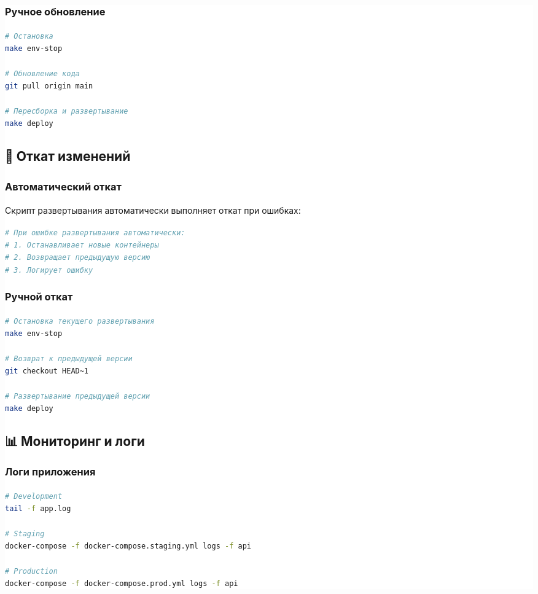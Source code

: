 ### Ручное обновление

```bash
# Остановка
make env-stop

# Обновление кода
git pull origin main

# Пересборка и развертывание
make deploy
```

## 🚨 Откат изменений

### Автоматический откат

Скрипт развертывания автоматически выполняет откат при ошибках:

```bash
# При ошибке развертывания автоматически:
# 1. Останавливает новые контейнеры
# 2. Возвращает предыдущую версию
# 3. Логирует ошибку
```

### Ручной откат

```bash
# Остановка текущего развертывания
make env-stop

# Возврат к предыдущей версии
git checkout HEAD~1

# Развертывание предыдущей версии
make deploy
```

## 📊 Мониторинг и логи

### Логи приложения

```bash
# Development
tail -f app.log

# Staging
docker-compose -f docker-compose.staging.yml logs -f api

# Production
docker-compose -f docker-compose.prod.yml logs -f api
```
